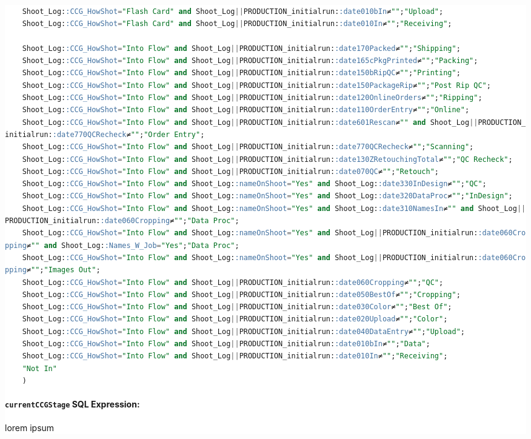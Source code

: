 ```SQL
	Shoot_Log::CCG_HowShot="Flash Card" and Shoot_Log||PRODUCTION_initialrun::date010bIn≠"";"Upload";
	Shoot_Log::CCG_HowShot="Flash Card" and Shoot_Log||PRODUCTION_initialrun::date010In≠"";"Receiving";

	Shoot_Log::CCG_HowShot="Into Flow" and Shoot_Log||PRODUCTION_initialrun::date170Packed≠"";"Shipping";
	Shoot_Log::CCG_HowShot="Into Flow" and Shoot_Log||PRODUCTION_initialrun::date165cPkgPrinted≠"";"Packing";
	Shoot_Log::CCG_HowShot="Into Flow" and Shoot_Log||PRODUCTION_initialrun::date150bRipQC≠"";"Printing";
	Shoot_Log::CCG_HowShot="Into Flow" and Shoot_Log||PRODUCTION_initialrun::date150PackageRip≠"";"Post Rip QC";
	Shoot_Log::CCG_HowShot="Into Flow" and Shoot_Log||PRODUCTION_initialrun::date120OnlineOrders≠"";"Ripping";
	Shoot_Log::CCG_HowShot="Into Flow" and Shoot_Log||PRODUCTION_initialrun::date110OrderEntry≠"";"Online";
	Shoot_Log::CCG_HowShot="Into Flow" and Shoot_Log||PRODUCTION_initialrun::date601Rescan≠"" and Shoot_Log||PRODUCTION_initialrun::date770QCRecheck≠"";"Order Entry";
	Shoot_Log::CCG_HowShot="Into Flow" and Shoot_Log||PRODUCTION_initialrun::date770QCRecheck≠"";"Scanning";
	Shoot_Log::CCG_HowShot="Into Flow" and Shoot_Log||PRODUCTION_initialrun::date130ZRetouchingTotal≠"";"QC Recheck";
	Shoot_Log::CCG_HowShot="Into Flow" and Shoot_Log||PRODUCTION_initialrun::date070QC≠"";"Retouch";
	Shoot_Log::CCG_HowShot="Into Flow" and Shoot_Log::nameOnShoot="Yes" and Shoot_Log::date330InDesign≠"";"QC";
	Shoot_Log::CCG_HowShot="Into Flow" and Shoot_Log::nameOnShoot="Yes" and Shoot_Log::date320DataProc≠"";"InDesign";
	Shoot_Log::CCG_HowShot="Into Flow" and Shoot_Log::nameOnShoot="Yes" and Shoot_Log::date310NamesIn≠"" and Shoot_Log||PRODUCTION_initialrun::date060Cropping≠"";"Data Proc";
	Shoot_Log::CCG_HowShot="Into Flow" and Shoot_Log::nameOnShoot="Yes" and Shoot_Log||PRODUCTION_initialrun::date060Cropping≠"" and Shoot_Log::Names_W_Job="Yes";"Data Proc";
	Shoot_Log::CCG_HowShot="Into Flow" and Shoot_Log::nameOnShoot="Yes" and Shoot_Log||PRODUCTION_initialrun::date060Cropping≠"";"Images Out";
	Shoot_Log::CCG_HowShot="Into Flow" and Shoot_Log||PRODUCTION_initialrun::date060Cropping≠"";"QC";
	Shoot_Log::CCG_HowShot="Into Flow" and Shoot_Log||PRODUCTION_initialrun::date050BestOf≠"";"Cropping";
	Shoot_Log::CCG_HowShot="Into Flow" and Shoot_Log||PRODUCTION_initialrun::date030Color≠"";"Best Of";
	Shoot_Log::CCG_HowShot="Into Flow" and Shoot_Log||PRODUCTION_initialrun::date020Upload≠"";"Color";
	Shoot_Log::CCG_HowShot="Into Flow" and Shoot_Log||PRODUCTION_initialrun::date040DataEntry≠"";"Upload";
	Shoot_Log::CCG_HowShot="Into Flow" and Shoot_Log||PRODUCTION_initialrun::date010bIn≠"";"Data";
	Shoot_Log::CCG_HowShot="Into Flow" and Shoot_Log||PRODUCTION_initialrun::date010In≠"";"Receiving";
	"Not In"
	)
```
#### `currentCCGStage` SQL Expression:
lorem ipsum
